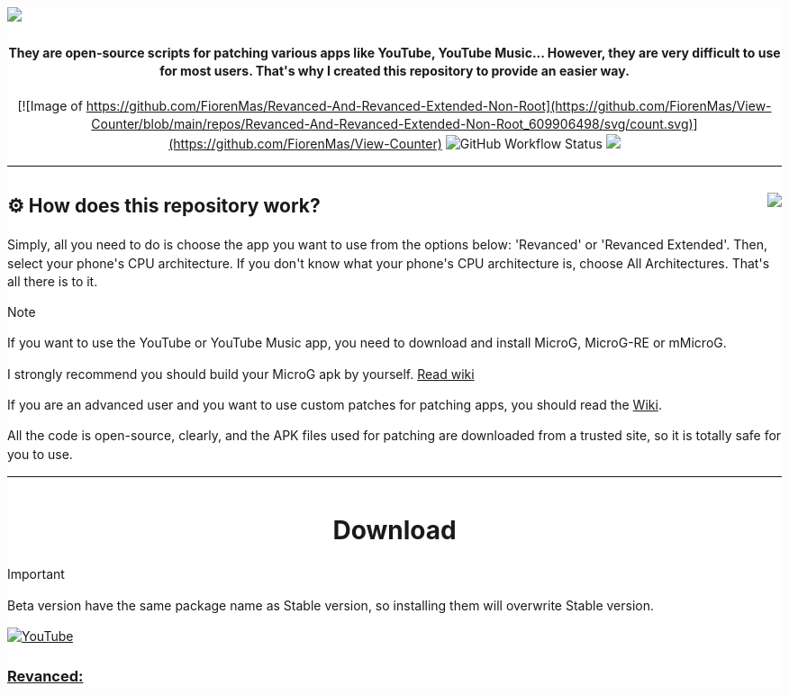 ![](https://i.imgur.com/MggKVQB.png#center)

<h4 align="center">
They are open-source scripts for patching various apps like YouTube, YouTube Music... However, they are very difficult to use for most users. That's why I created this repository to provide an easier way.
</h4>
<div align="center">
  
[![Image of https://github.com/FiorenMas/Revanced-And-Revanced-Extended-Non-Root](https://github.com/FiorenMas/View-Counter/blob/main/repos/Revanced-And-Revanced-Extended-Non-Root_609906498/svg/count.svg)](https://github.com/FiorenMas/View-Counter)
![GitHub Workflow Status](https://img.shields.io/github/actions/workflow/status/fiorenmas/Revanced-And-Revanced-Extended-Non-Root/ci.yml)
[![](https://img.shields.io/badge/Telegram-2CA5E0)](https://t.me/fioren374)
  
</div>

---
## ⚙️ How does this repository work?<img src="https://i.imgur.com/s6xzVuA.png" align="right" />
Simply, all you need to do is choose the app you want to use from the options below: 'Revanced' or 'Revanced Extended'. Then, select your phone's CPU architecture. If you don't know what your phone's CPU architecture is, choose All Architectures. That's all there is to it.

> [!NOTE]
> If you want to use the YouTube or YouTube Music app, you need to download and install MicroG, MicroG-RE or mMicroG.
> 
> I strongly recommend you should build your MicroG apk by yourself. [Read wiki](https://github.com/FiorenMas/Revanced-And-Revanced-Extended-Non-Root/wiki/Frequently-Asked-Questions#q-how-do-i-use-this-repository-for-building-microg)
> 
> If you are an advanced user and you want to use custom patches for patching apps, you should read the [Wiki](https://github.com/FiorenMas/Revanced-And-Revanced-Extended-Non-Root/wiki/Frequently-Asked-Questions#q-how-do-i-use-this-repository-for-patching-my-own-app).
> 
> All the code is open-source, clearly, and the APK files used for patching are downloaded from a trusted site, so it is totally safe for you to use.

---
<h1 align="center">
Download
</h1>

> [!IMPORTANT] 
> Beta version have the same package name as Stable version, so installing them will overwrite Stable version.

[![YouTube](https://img.shields.io/badge/YouTube-%23FF0000.svg?style=for-the-badge&logo=YouTube&logoColor=white)](https://play.google.com/store/apps/details?id=com.google.android.youtube)

### [Revanced:](https://github.com/revanced/revanced-patches)
